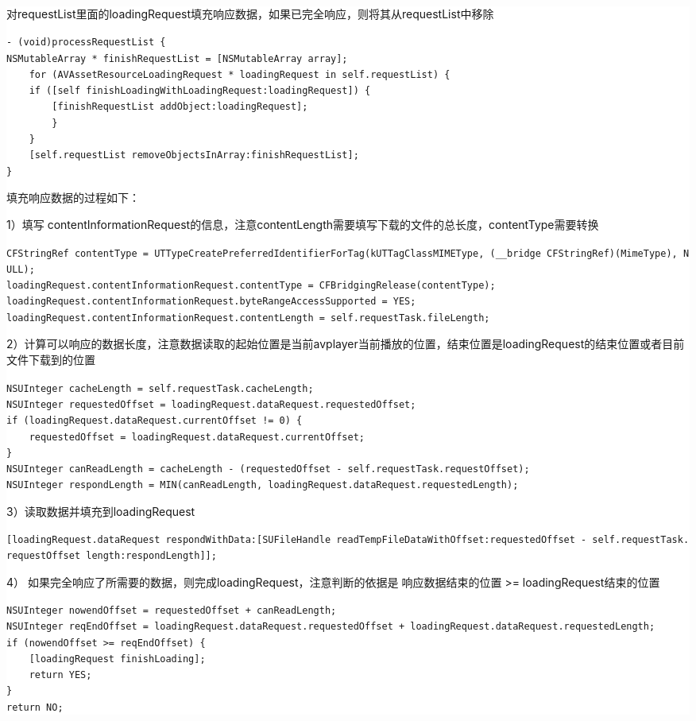 对requestList里面的loadingRequest填充响应数据，如果已完全响应，则将其从requestList中移除

```objc
- (void)processRequestList {
NSMutableArray * finishRequestList = [NSMutableArray array];
    for (AVAssetResourceLoadingRequest * loadingRequest in self.requestList) {
    if ([self finishLoadingWithLoadingRequest:loadingRequest]) {
        [finishRequestList addObject:loadingRequest];
        }
    }
    [self.requestList removeObjectsInArray:finishRequestList];
}
```

填充响应数据的过程如下：

1）填写 contentInformationRequest的信息，注意contentLength需要填写下载的文件的总长度，contentType需要转换

```objc
CFStringRef contentType = UTTypeCreatePreferredIdentifierForTag(kUTTagClassMIMEType, (__bridge CFStringRef)(MimeType), NULL);
loadingRequest.contentInformationRequest.contentType = CFBridgingRelease(contentType);
loadingRequest.contentInformationRequest.byteRangeAccessSupported = YES;
loadingRequest.contentInformationRequest.contentLength = self.requestTask.fileLength;
```

2）计算可以响应的数据长度，注意数据读取的起始位置是当前avplayer当前播放的位置，结束位置是loadingRequest的结束位置或者目前文件下载到的位置

```objc
NSUInteger cacheLength = self.requestTask.cacheLength;
NSUInteger requestedOffset = loadingRequest.dataRequest.requestedOffset;
if (loadingRequest.dataRequest.currentOffset != 0) {
    requestedOffset = loadingRequest.dataRequest.currentOffset;
}
NSUInteger canReadLength = cacheLength - (requestedOffset - self.requestTask.requestOffset);
NSUInteger respondLength = MIN(canReadLength, loadingRequest.dataRequest.requestedLength);
```

3）读取数据并填充到loadingRequest

```objc
[loadingRequest.dataRequest respondWithData:[SUFileHandle readTempFileDataWithOffset:requestedOffset - self.requestTask.requestOffset length:respondLength]];
```

4） 如果完全响应了所需要的数据，则完成loadingRequest，注意判断的依据是 响应数据结束的位置 >= loadingRequest结束的位置

```objc
NSUInteger nowendOffset = requestedOffset + canReadLength;
NSUInteger reqEndOffset = loadingRequest.dataRequest.requestedOffset + loadingRequest.dataRequest.requestedLength;
if (nowendOffset >= reqEndOffset) {
    [loadingRequest finishLoading];
    return YES;
}
return NO;
```
